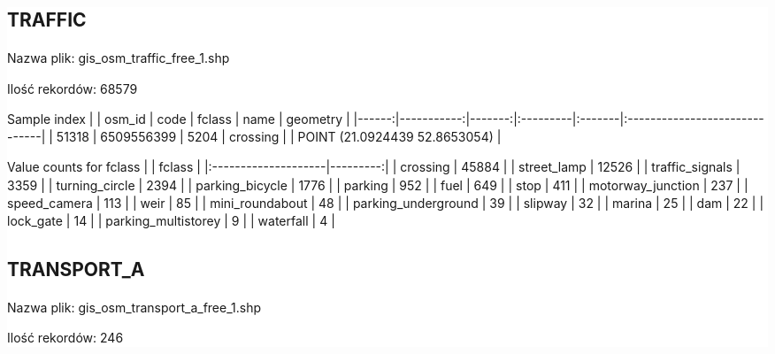 ## TRAFFIC
Nazwa plik: gis_osm_traffic_free_1.shp

Ilość rekordów: 68579 

Sample index 
|       |     osm_id |   code | fclass   | name   | geometry                      |
|------:|-----------:|-------:|:---------|:-------|:------------------------------|
| 51318 | 6509556399 |   5204 | crossing |        | POINT (21.0924439 52.8653054) |

Value counts for fclass
|                     |   fclass |
|:--------------------|---------:|
| crossing            |    45884 |
| street_lamp         |    12526 |
| traffic_signals     |     3359 |
| turning_circle      |     2394 |
| parking_bicycle     |     1776 |
| parking             |      952 |
| fuel                |      649 |
| stop                |      411 |
| motorway_junction   |      237 |
| speed_camera        |      113 |
| weir                |       85 |
| mini_roundabout     |       48 |
| parking_underground |       39 |
| slipway             |       32 |
| marina              |       25 |
| dam                 |       22 |
| lock_gate           |       14 |
| parking_multistorey |        9 |
| waterfall           |        4 |

## TRANSPORT_A
Nazwa plik: gis_osm_transport_a_free_1.shp

Ilość rekordów: 246 
